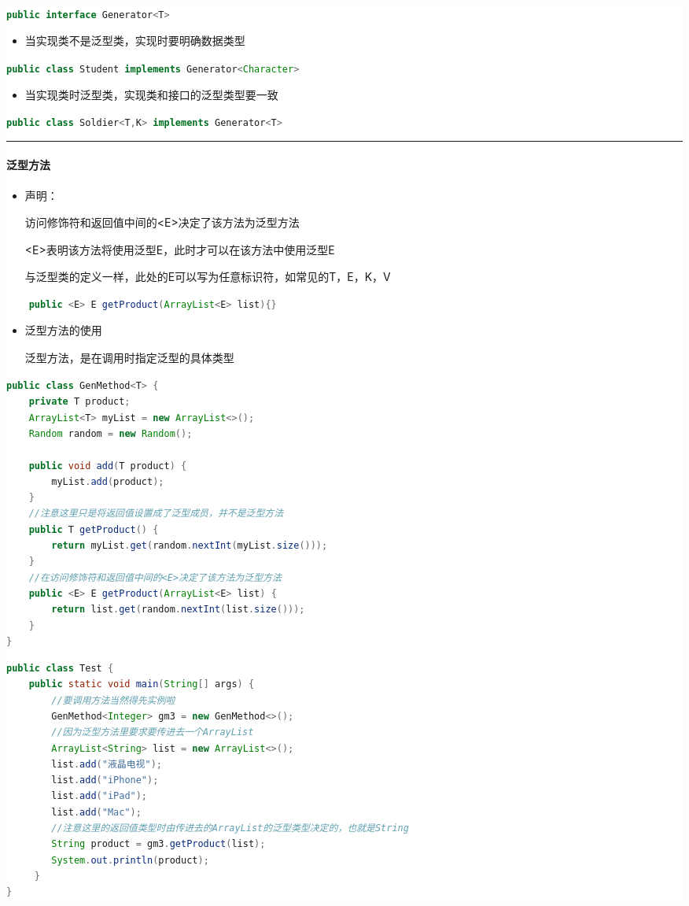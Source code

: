 ```java
public interface Generator<T>
```

* 当实现类不是泛型类，实现时要明确数据类型

```java
public class Student implements Generator<Character>
```

* 当实现类时泛型类，实现类和接口的泛型类型要一致

 ```java
public class Soldier<T,K> implements Generator<T>
 ```

------

#### 泛型方法

* 声明：

  访问修饰符和返回值中间的\<E>决定了该方法为泛型方法

  \<E>表明该方法将使用泛型E，此时才可以在该方法中使用泛型E

  与泛型类的定义一样，此处的E可以写为任意标识符，如常见的T，E，K，V

```java
	public <E> E getProduct(ArrayList<E> list){}
```

* 泛型方法的使用

  泛型方法，是在调用时指定泛型的具体类型

```java
public class GenMethod<T> {
	private T product;
	ArrayList<T> myList = new ArrayList<>();
	Random random = new Random();
	
	public void add(T product) {
		myList.add(product);
	}
	//注意这里只是将返回值设置成了泛型成员，并不是泛型方法
	public T getProduct() {
		return myList.get(random.nextInt(myList.size()));
	}
	//在访问修饰符和返回值中间的<E>决定了该方法为泛型方法
	public <E> E getProduct(ArrayList<E> list) {
		return list.get(random.nextInt(list.size()));
	}
}
```

```java
public class Test {
	public static void main(String[] args) {
		//要调用方法当然得先实例啦
		GenMethod<Integer> gm3 = new GenMethod<>();
		//因为泛型方法里要求要传进去一个ArrayList
		ArrayList<String> list = new ArrayList<>();
		list.add("液晶电视");
		list.add("iPhone");
		list.add("iPad");
		list.add("Mac");
		//注意这里的返回值类型时由传进去的ArrayList的泛型类型决定的，也就是String
		String product = gm3.getProduct(list);
		System.out.println(product);
     }
}
```
